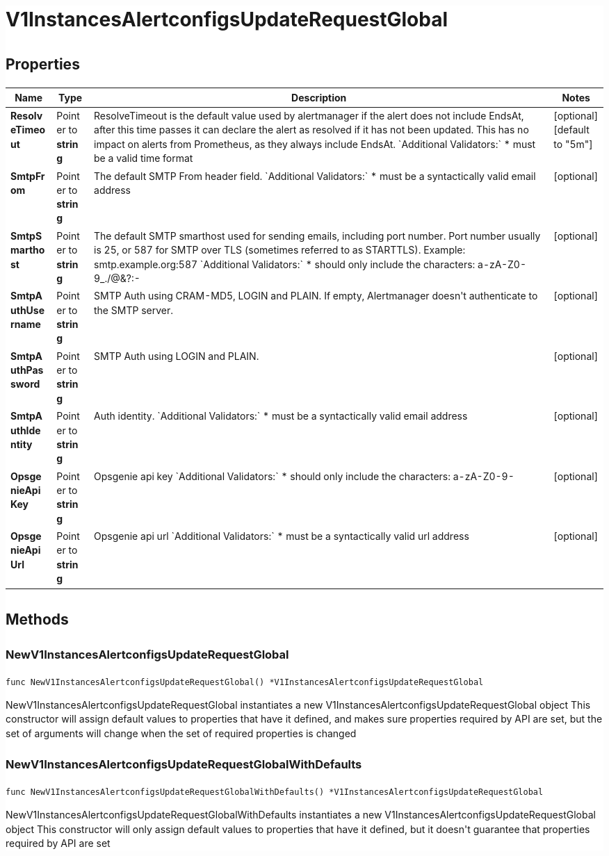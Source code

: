 # V1InstancesAlertconfigsUpdateRequestGlobal

## Properties

Name | Type | Description | Notes
------------ | ------------- | ------------- | -------------
**ResolveTimeout** | Pointer to **string** | ResolveTimeout is the default value used by alertmanager if the alert does not include EndsAt, after this time passes it can declare the alert as resolved if it has not been updated. This has no impact on alerts from Prometheus, as they always include EndsAt.  &#x60;Additional Validators:&#x60; * must be a valid time format | [optional] [default to "5m"]
**SmtpFrom** | Pointer to **string** | The default SMTP From header field.  &#x60;Additional Validators:&#x60; * must be a syntactically valid email address | [optional] 
**SmtpSmarthost** | Pointer to **string** | The default SMTP smarthost used for sending emails, including port number. Port number usually is 25, or 587 for SMTP over TLS (sometimes referred to as STARTTLS). Example: smtp.example.org:587  &#x60;Additional Validators:&#x60; * should only include the characters: a-zA-Z0-9_./@&amp;?:- | [optional] 
**SmtpAuthUsername** | Pointer to **string** | SMTP Auth using CRAM-MD5, LOGIN and PLAIN. If empty, Alertmanager doesn&#39;t authenticate to the SMTP server. | [optional] 
**SmtpAuthPassword** | Pointer to **string** | SMTP Auth using LOGIN and PLAIN. | [optional] 
**SmtpAuthIdentity** | Pointer to **string** | Auth identity. &#x60;Additional Validators:&#x60; * must be a syntactically valid email address | [optional] 
**OpsgenieApiKey** | Pointer to **string** | Opsgenie api key &#x60;Additional Validators:&#x60; * should only include the characters: a-zA-Z0-9- | [optional] 
**OpsgenieApiUrl** | Pointer to **string** | Opsgenie api url &#x60;Additional Validators:&#x60; * must be a syntactically valid url address | [optional] 

## Methods

### NewV1InstancesAlertconfigsUpdateRequestGlobal

`func NewV1InstancesAlertconfigsUpdateRequestGlobal() *V1InstancesAlertconfigsUpdateRequestGlobal`

NewV1InstancesAlertconfigsUpdateRequestGlobal instantiates a new V1InstancesAlertconfigsUpdateRequestGlobal object
This constructor will assign default values to properties that have it defined,
and makes sure properties required by API are set, but the set of arguments
will change when the set of required properties is changed

### NewV1InstancesAlertconfigsUpdateRequestGlobalWithDefaults

`func NewV1InstancesAlertconfigsUpdateRequestGlobalWithDefaults() *V1InstancesAlertconfigsUpdateRequestGlobal`

NewV1InstancesAlertconfigsUpdateRequestGlobalWithDefaults instantiates a new V1InstancesAlertconfigsUpdateRequestGlobal object
This constructor will only assign default values to properties that have it defined,
but it doesn't guarantee that properties required by API are set
